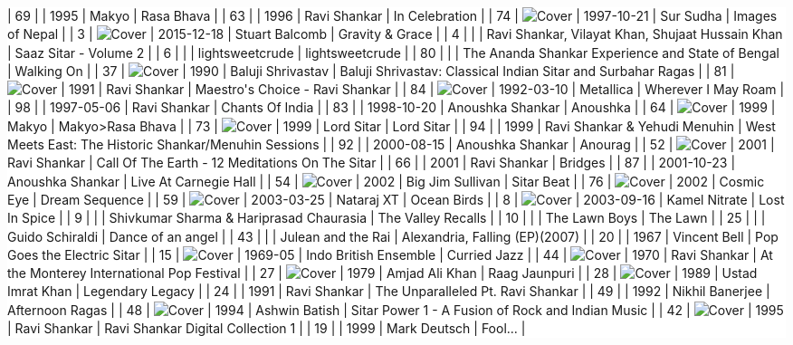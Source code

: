 | 69 |  | 1995 | Makyo | Rasa Bhava |
| 63 |  | 1996 | Ravi Shankar | In Celebration |
| 74 | ![Cover](https://i.discogs.com/h_QmqDxcvqAVu8s5zM9jDbgiL6m9MmAL5GExw0UBGVo/rs:fit/g:sm/q:40/h:150/w:150/czM6Ly9kaXNjb2dz/LWRhdGFiYXNlLWlt/YWdlcy9SLTE0ODQz/MzE0LTE1ODI2NTE3/ODQtNTE5MS5wbmc.jpeg) | 1997-10-21 | Sur Sudha | Images of Nepal |
| 3 | ![Cover](https://i.discogs.com/HpDMF2sVblB7UjObVHDj7tsYNPvYNG3G_7XoVoZgJKo/rs:fit/g:sm/q:40/h:150/w:150/czM6Ly9kaXNjb2dz/LWRhdGFiYXNlLWlt/YWdlcy9SLTEyMjEz/NjUyLTE1MzA2MzQ3/NzItOTk0OS5qcGVn.jpeg) | 2015-12-18 | Stuart Balcomb | Gravity &amp; Grace |
| 4 |  |  | Ravi Shankar, Vilayat Khan, Shujaat Hussain Khan | Saaz Sitar - Volume 2 |
| 6 |  |  | lightsweetcrude | lightsweetcrude |
| 80 |  |  | The Ananda Shankar Experience and State of Bengal | Walking On |
| 37 | ![Cover](https://i.discogs.com/jUxmwq6-5uS0Nh8iqacf8EkfzF9CClNu-oFQ3OEe4nI/rs:fit/g:sm/q:40/h:150/w:150/czM6Ly9kaXNjb2dz/LWRhdGFiYXNlLWlt/YWdlcy9SLTUxMTA5/NDEtMTUwOTA4OTc3/MS04NDgzLmpwZWc.jpeg) | 1990 | Baluji Shrivastav | Baluji Shrivastav: Classical Indian Sitar and Surbahar Ragas |
| 81 | ![Cover](https://i.discogs.com/tiY-PJom9UXkUpmL05BJCKjxThmU90fexISjYzrqp5I/rs:fit/g:sm/q:40/h:150/w:150/czM6Ly9kaXNjb2dz/LWRhdGFiYXNlLWlt/YWdlcy9SLTE4MjE5/MzQtMTMwMTcyMjI5/OC5qcGVn.jpeg) | 1991 | Ravi Shankar | Maestro&#39;s Choice - Ravi Shankar |
| 84 | ![Cover](https://i.discogs.com/RNI4Kkr2wFy15bDIHKlppxXwPMKiCailU2qnVLr0n7Q/rs:fit/g:sm/q:40/h:150/w:150/czM6Ly9kaXNjb2dz/LWRhdGFiYXNlLWlt/YWdlcy9SLTE3MjAx/NzktMTI0MDE2MjIz/OC5qcGVn.jpeg) | 1992-03-10 | Metallica | Wherever I May Roam |
| 98 |  | 1997-05-06 | Ravi Shankar | Chants Of India |
| 83 |  | 1998-10-20 | Anoushka Shankar | Anoushka |
| 64 | ![Cover](https://i.discogs.com/SrmwoOt50bkiGM1Ed5lUWzKeuyAuSW1votNZ3huOqsQ/rs:fit/g:sm/q:40/h:150/w:150/czM6Ly9kaXNjb2dz/LWRhdGFiYXNlLWlt/YWdlcy9SLTIzODA1/NC0xMjI2MzIyNjg0/LmpwZWc.jpeg) | 1999 | Makyo | Makyo&gt;Rasa Bhava |
| 73 | ![Cover](https://i.discogs.com/H84m_rdP4y8nR95Wm2yCiWRPFtRaVBVuCoC_PrByrpA/rs:fit/g:sm/q:40/h:150/w:150/czM6Ly9kaXNjb2dz/LWRhdGFiYXNlLWlt/YWdlcy9SLTc2NDM0/Ni0xNTAyMjMzMTQ3/LTIwNjQuanBlZw.jpeg) | 1999 | Lord Sitar | Lord Sitar |
| 94 |  | 1999 | Ravi Shankar &amp; Yehudi Menuhin | West Meets East: The Historic Shankar&#x2F;Menuhin Sessions |
| 92 |  | 2000-08-15 | Anoushka Shankar | Anourag |
| 52 | ![Cover](https://i.discogs.com/KjM2eqemPskrUajwcqYXQPUjvhmb8kHSXzPVDVGkQhA/rs:fit/g:sm/q:40/h:150/w:150/czM6Ly9kaXNjb2dz/LWRhdGFiYXNlLWlt/YWdlcy9SLTgyNTQz/ODctMTQ1ODAzODgy/MS00MzgzLmpwZWc.jpeg) | 2001 | Ravi Shankar | Call Of The Earth - 12 Meditations On The Sitar |
| 66 |  | 2001 | Ravi Shankar | Bridges |
| 87 |  | 2001-10-23 | Anoushka Shankar | Live At Carnegie Hall |
| 54 | ![Cover](https://i.discogs.com/scVRRe_bbdeZgq8DnBE4XGvoHB-mLRBcvukHGBM0cyI/rs:fit/g:sm/q:40/h:150/w:150/czM6Ly9kaXNjb2dz/LWRhdGFiYXNlLWlt/YWdlcy9SLTEyNjg2/MjctMTY5NDQ5ODYy/Mi05NzEzLmpwZWc.jpeg) | 2002 | Big Jim Sullivan | Sitar Beat |
| 76 | ![Cover](https://i.discogs.com/ox_EtJgTI_Lv-6lTj3LtIthEi2IQGojnms9Vkpm-92o/rs:fit/g:sm/q:40/h:150/w:150/czM6Ly9kaXNjb2dz/LWRhdGFiYXNlLWlt/YWdlcy9SLTEyODMz/MDMtMTI0NzY5NDEx/My5qcGVn.jpeg) | 2002 | Cosmic Eye | Dream Sequence |
| 59 | ![Cover](https://i.discogs.com/v8J-BP7LwL4ci8Vee8MY6KzsdQwX77zLdsb2KSvdOwA/rs:fit/g:sm/q:40/h:150/w:150/czM6Ly9kaXNjb2dz/LWRhdGFiYXNlLWlt/YWdlcy9SLTg4NDYx/Ni0xMTczMDQzNjAw/LmpwZWc.jpeg) | 2003-03-25 | Nataraj XT | Ocean Birds |
| 8 | ![Cover](https://i.discogs.com/zdxYntKkTfDwyC370Afbb5iRdAU_EXKFLq2vLUyRNlk/rs:fit/g:sm/q:40/h:150/w:150/czM6Ly9kaXNjb2dz/LWRhdGFiYXNlLWlt/YWdlcy9SLTk4MTQ1/Mi0xNDY0Njg2ODQ4/LTU1OTEuanBlZw.jpeg) | 2003-09-16 | Kamel Nitrate | Lost In Spice |
| 9 |  |  | Shivkumar Sharma &amp; Hariprasad Chaurasia | The Valley Recalls |
| 10 |  |  | The Lawn Boys | The Lawn |
| 25 |  |  | Guido Schiraldi | Dance of an angel |
| 43 |  |  | Julean and the Rai | Alexandria, Falling (EP)(2007) |
| 20 |  | 1967 | Vincent Bell | Pop Goes the Electric Sitar |
| 15 | ![Cover](https://i.discogs.com/G9w1O1J-ooJsWshxU84QPB9L_yNrHHb0gR1ELbOYR5c/rs:fit/g:sm/q:40/h:150/w:150/czM6Ly9kaXNjb2dz/LWRhdGFiYXNlLWlt/YWdlcy9SLTIzMjA3/OTQtMTI3NjcyNTM1/MS5qcGVn.jpeg) | 1969-05 | Indo British Ensemble | Curried Jazz |
| 44 | ![Cover](https://i.discogs.com/O8KKrocvXa1cmhPg9--ZUVPKHPe9F1MuBdnUujWiRSM/rs:fit/g:sm/q:40/h:150/w:150/czM6Ly9kaXNjb2dz/LWRhdGFiYXNlLWlt/YWdlcy9SLTEyODA4/NDA2LTE1NDIzNjcx/NjQtODEzOC5qcGVn.jpeg) | 1970 | Ravi Shankar | At the Monterey International Pop Festival |
| 27 | ![Cover](https://i.discogs.com/xQyFPM4FHopqAHevpZ6JV6unbX3oZqp8LG1diIAD9ME/rs:fit/g:sm/q:40/h:150/w:150/czM6Ly9kaXNjb2dz/LWRhdGFiYXNlLWlt/YWdlcy9SLTg2Nzcy/NTItMTQ4ODM0MjI0/NS04MDE2LmpwZWc.jpeg) | 1979 | Amjad Ali Khan | Raag Jaunpuri |
| 28 | ![Cover](https://i.discogs.com/f1p7ATn47Ptf_iRDhbiiSefW0ptcZ5-6ETLQI8PTrak/rs:fit/g:sm/q:40/h:150/w:150/czM6Ly9kaXNjb2dz/LWRhdGFiYXNlLWlt/YWdlcy9SLTM3MDk0/OTMtMTU4OTg3MzY4/Ni0xMzA1LmpwZWc.jpeg) | 1989 | Ustad Imrat Khan | Legendary Legacy |
| 24 |  | 1991 | Ravi Shankar | The Unparalleled Pt. Ravi Shankar |
| 49 |  | 1992 | Nikhil Banerjee | Afternoon Ragas |
| 48 | ![Cover](https://i.discogs.com/-TisI25bzWCvYKD-l7xDmv8v9oPyOHOwS2XhtijDOBE/rs:fit/g:sm/q:40/h:150/w:150/czM6Ly9kaXNjb2dz/LWRhdGFiYXNlLWlt/YWdlcy9SLTMxNDgx/NTktMTY3NTMwNTg4/NC00NzA5LmpwZWc.jpeg) | 1994 | Ashwin Batish | Sitar Power 1 - A Fusion of Rock and Indian Music |
| 42 | ![Cover](https://i.discogs.com/G8Jycy2pr3RzGrkdxpAP_QF4uQ9o74nxAfzyST9ede0/rs:fit/g:sm/q:40/h:150/w:150/czM6Ly9kaXNjb2dz/LWRhdGFiYXNlLWlt/YWdlcy9SLTQyMTc0/NDgtMTM1ODgxODgw/Ny0zODg4LmpwZWc.jpeg) | 1995 | Ravi Shankar | Ravi Shankar Digital Collection 1 |
| 19 |  | 1999 | Mark Deutsch | Fool... |